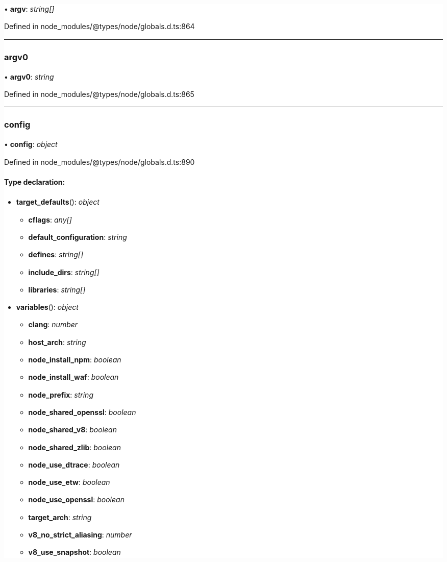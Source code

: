 • **argv**: *string[]*

Defined in node_modules/@types/node/globals.d.ts:864

___

###  argv0

• **argv0**: *string*

Defined in node_modules/@types/node/globals.d.ts:865

___

###  config

• **config**: *object*

Defined in node_modules/@types/node/globals.d.ts:890

#### Type declaration:

* **target_defaults**(): *object*

  * **cflags**: *any[]*

  * **default_configuration**: *string*

  * **defines**: *string[]*

  * **include_dirs**: *string[]*

  * **libraries**: *string[]*

* **variables**(): *object*

  * **clang**: *number*

  * **host_arch**: *string*

  * **node_install_npm**: *boolean*

  * **node_install_waf**: *boolean*

  * **node_prefix**: *string*

  * **node_shared_openssl**: *boolean*

  * **node_shared_v8**: *boolean*

  * **node_shared_zlib**: *boolean*

  * **node_use_dtrace**: *boolean*

  * **node_use_etw**: *boolean*

  * **node_use_openssl**: *boolean*

  * **target_arch**: *string*

  * **v8_no_strict_aliasing**: *number*

  * **v8_use_snapshot**: *boolean*
